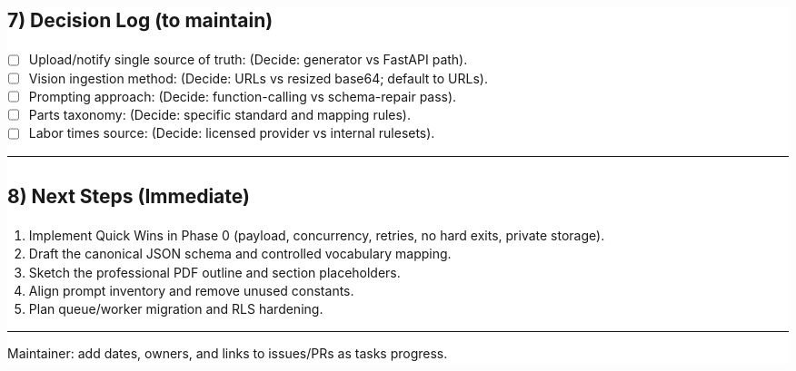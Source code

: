 
## 7) Decision Log (to maintain)

- [ ] Upload/notify single source of truth: (Decide: generator vs FastAPI path).
- [ ] Vision ingestion method: (Decide: URLs vs resized base64; default to URLs).
- [ ] Prompting approach: (Decide: function-calling vs schema-repair pass).
- [ ] Parts taxonomy: (Decide: specific standard and mapping rules).
- [ ] Labor times source: (Decide: licensed provider vs internal rulesets).

---

## 8) Next Steps (Immediate)

1. Implement Quick Wins in Phase 0 (payload, concurrency, retries, no hard exits, private storage).
2. Draft the canonical JSON schema and controlled vocabulary mapping.
3. Sketch the professional PDF outline and section placeholders.
4. Align prompt inventory and remove unused constants.
5. Plan queue/worker migration and RLS hardening.

---

Maintainer: add dates, owners, and links to issues/PRs as tasks progress.
